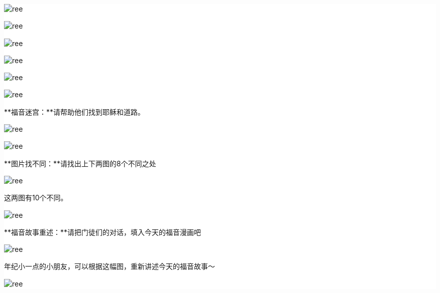   

![ree](https://static.wixstatic.com/media/55472c_4d8a672942a247339bfaa1b90886af05~mv2.png)

  

![ree](https://static.wixstatic.com/media/55472c_ee9d79bcdd6b478a871ae9c87bd187e3~mv2.jpg)

  

![ree](https://static.wixstatic.com/media/55472c_af19246d2fa044c392a43bbd80358153~mv2.jpg)

  

![ree](https://static.wixstatic.com/media/55472c_431e3f59c4724514b83584313d05f921~mv2.jpg)

  

![ree](https://static.wixstatic.com/media/55472c_f62efe55ba4647689cef24a085d9bcfe~mv2.jpg)

  

![ree](https://static.wixstatic.com/media/55472c_9f4b4807806a40d5b74f7ff7b0ccae6a~mv2.jpg)

  

**福音迷宫：**请帮助他们找到耶稣和道路。

  

![ree](https://static.wixstatic.com/media/55472c_e62b90a503c244d1922deb4035d68d1b~mv2.jpg)

  

![ree](https://static.wixstatic.com/media/55472c_8a22f46afcb54d55899164122114484b~mv2.jpg)

  

  

**图片找不同：**请找出上下两图的8个不同之处

![ree](https://static.wixstatic.com/media/55472c_f0e52b34e14d4564ae70ab0f77fb2b8f~mv2.png)

  

这两图有10个不同。

![ree](https://static.wixstatic.com/media/55472c_bb0dc0a3601848668af523eee35f1b9e~mv2.png)

  

  

**福音故事重述：**请把门徒们的对话，填入今天的福音漫画吧

  

![ree](https://static.wixstatic.com/media/55472c_c11107996203409a9a81dfc3e1bf958e~mv2.jpg)

  

年纪小一点的小朋友，可以根据这幅图，重新讲述今天的福音故事～

![ree](https://static.wixstatic.com/media/55472c_857d536e4bf04c7c800337431a59e2a6~mv2.jpg)
